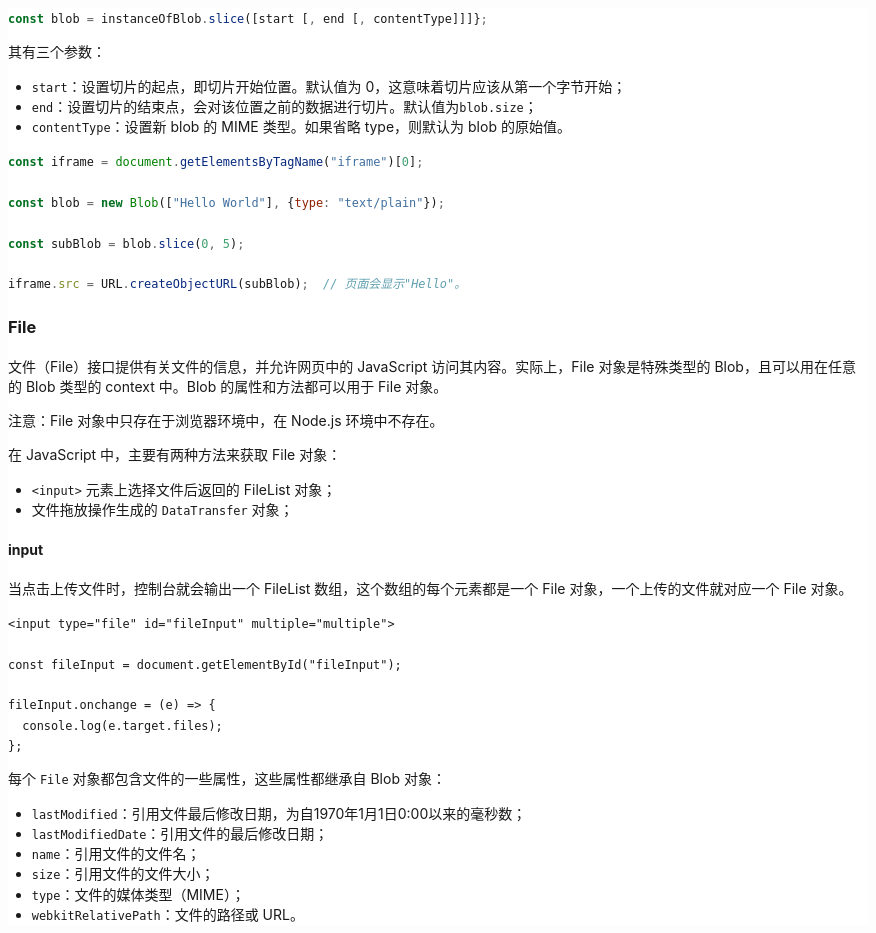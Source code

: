 ```js
const blob = instanceOfBlob.slice([start [, end [, contentType]]]};
```

其有三个参数：

- `start`：设置切片的起点，即切片开始位置。默认值为 0，这意味着切片应该从第一个字节开始；
- `end`：设置切片的结束点，会对该位置之前的数据进行切片。默认值为`blob.size`；
- `contentType`：设置新 blob 的 MIME 类型。如果省略 type，则默认为 blob 的原始值。



```js
const iframe = document.getElementsByTagName("iframe")[0];

const blob = new Blob(["Hello World"], {type: "text/plain"});

const subBlob = blob.slice(0, 5);

iframe.src = URL.createObjectURL(subBlob);	// 页面会显示"Hello"。
```



### File

文件（File）接口提供有关文件的信息，并允许网页中的 JavaScript 访问其内容。实际上，File 对象是特殊类型的 Blob，且可以用在任意的 Blob 类型的 context 中。Blob 的属性和方法都可以用于 File 对象。

注意：File 对象中只存在于浏览器环境中，在 Node.js 环境中不存在。



在 JavaScript 中，主要有两种方法来获取 File 对象：

- `<input>` 元素上选择文件后返回的 FileList 对象；
- 文件拖放操作生成的 `DataTransfer` 对象；



#### input

当点击上传文件时，控制台就会输出一个 FileList 数组，这个数组的每个元素都是一个 File 对象，一个上传的文件就对应一个 File 对象。

```
<input type="file" id="fileInput" multiple="multiple">

const fileInput = document.getElementById("fileInput");

fileInput.onchange = (e) => {
  console.log(e.target.files);
};
```

每个 `File` 对象都包含文件的一些属性，这些属性都继承自 Blob 对象：

- `lastModified`：引用文件最后修改日期，为自1970年1月1日0:00以来的毫秒数；
- `lastModifiedDate`：引用文件的最后修改日期；
- `name`：引用文件的文件名；
- `size`：引用文件的文件大小；
- `type`：文件的媒体类型（MIME）；
- `webkitRelativePath`：文件的路径或 URL。
